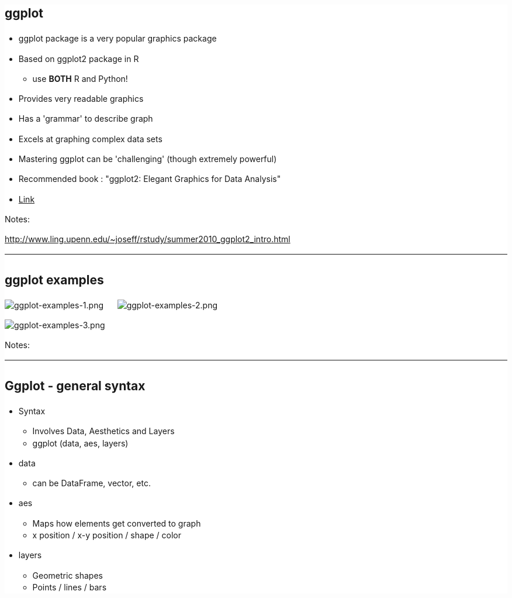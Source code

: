 ## ggplot

  * ggplot package is a very popular graphics package

  * Based on ggplot2 package in R
    - use **BOTH** R and Python!

  * Provides very readable graphics

  * Has a 'grammar' to describe graph

  * Excels at graphing complex data sets

  * Mastering ggplot can be 'challenging' (though extremely powerful)

  * Recommended book : "ggplot2: Elegant Graphics for Data Analysis"

  * [Link](http://www.ling.upenn.edu/~joseff/rstudy/summer2010_ggplot2_intro.html)


Notes:

  http://www.ling.upenn.edu/~joseff/rstudy/summer2010_ggplot2_intro.html


---

## ggplot examples




<img src="../../assets/images/data-analysis-python/3rd-party/ggplot-examples-1.png" alt="ggplot-examples-1.png" style="width:30%;"/>&nbsp;&nbsp;&nbsp;&nbsp;&nbsp;&nbsp;<img src="../../assets/images/data-analysis-python/3rd-party/ggplot-examples-2.png" alt="ggplot-examples-2.png" style="width:25%;"/>


<img src="../../assets/images/data-analysis-python/3rd-party/ggplot-examples-3.png" alt="ggplot-examples-3.png" style="width:40%;"/>

Notes:

---

## Ggplot - general syntax

  * Syntax

    - Involves Data, Aesthetics and Layers
    - ggplot (data, aes, layers)

  * data

    - can be DataFrame, vector, etc.

  * aes

    - Maps how elements get converted to graph
    - x position / x-y position / shape / color

  * layers

    - Geometric shapes
    - Points / lines / bars
